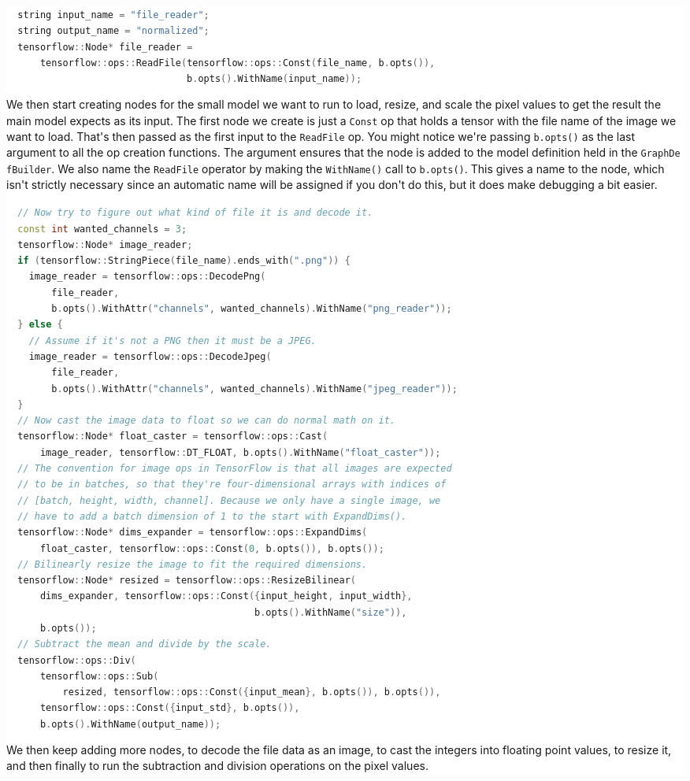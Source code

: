 ```C++
  string input_name = "file_reader";
  string output_name = "normalized";
  tensorflow::Node* file_reader =
      tensorflow::ops::ReadFile(tensorflow::ops::Const(file_name, b.opts()),
                                b.opts().WithName(input_name));
```
We then start creating nodes for the small model we want to run
to load, resize, and scale the pixel values to get the result the main model
expects as its input. The first node we create is just a `Const` op that holds a
tensor with the file name of the image we want to load. That's then passed as the
first input to the `ReadFile` op. You might notice we're passing `b.opts()` as the last
argument to all the op creation functions. The argument ensures that the node is added to
the model definition held in the `GraphDefBuilder`. We also name the `ReadFile`
operator by making the `WithName()` call to `b.opts()`. This gives a name to the node,
which isn't strictly necessary since an automatic name will be assigned if you don't
do this, but it does make debugging a bit easier.

```C++
  // Now try to figure out what kind of file it is and decode it.
  const int wanted_channels = 3;
  tensorflow::Node* image_reader;
  if (tensorflow::StringPiece(file_name).ends_with(".png")) {
    image_reader = tensorflow::ops::DecodePng(
        file_reader,
        b.opts().WithAttr("channels", wanted_channels).WithName("png_reader"));
  } else {
    // Assume if it's not a PNG then it must be a JPEG.
    image_reader = tensorflow::ops::DecodeJpeg(
        file_reader,
        b.opts().WithAttr("channels", wanted_channels).WithName("jpeg_reader"));
  }
  // Now cast the image data to float so we can do normal math on it.
  tensorflow::Node* float_caster = tensorflow::ops::Cast(
      image_reader, tensorflow::DT_FLOAT, b.opts().WithName("float_caster"));
  // The convention for image ops in TensorFlow is that all images are expected
  // to be in batches, so that they're four-dimensional arrays with indices of
  // [batch, height, width, channel]. Because we only have a single image, we
  // have to add a batch dimension of 1 to the start with ExpandDims().
  tensorflow::Node* dims_expander = tensorflow::ops::ExpandDims(
      float_caster, tensorflow::ops::Const(0, b.opts()), b.opts());
  // Bilinearly resize the image to fit the required dimensions.
  tensorflow::Node* resized = tensorflow::ops::ResizeBilinear(
      dims_expander, tensorflow::ops::Const({input_height, input_width},
                                            b.opts().WithName("size")),
      b.opts());
  // Subtract the mean and divide by the scale.
  tensorflow::ops::Div(
      tensorflow::ops::Sub(
          resized, tensorflow::ops::Const({input_mean}, b.opts()), b.opts()),
      tensorflow::ops::Const({input_std}, b.opts()),
      b.opts().WithName(output_name));
```
We then keep adding more nodes, to decode the file data as an image, to cast the
integers into floating point values, to resize it, and then finally to run the
subtraction and division operations on the pixel values.


[QuocNet]: http://static.googleusercontent.com/media/research.google.com/en//archive/unsupervised_icml2012.pdf
[AlexNet]: http://www.cs.toronto.edu/~fritz/absps/imagenet.pdf
[Inception (GoogLeNet)]: http://arxiv.org/abs/1409.4842
[BN-Inception-v2]: http://arxiv.org/abs/1502.03167
[Inception-v3]: http://arxiv.org/abs/1512.00567
[ImageNet]: http://image-net.org/
[1000 classes]: http://image-net.org/challenges/LSVRC/2014/browse-synsets
[blog post]: http://karpathy.github.io/2014/09/02/what-i-learned-from-competing-against-a-convnet-on-imagenet/